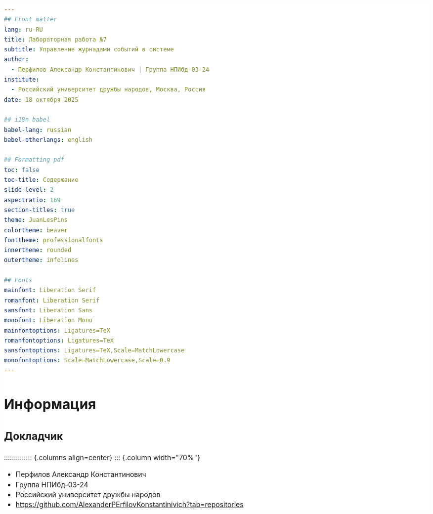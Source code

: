 ```yaml
---
## Front matter
lang: ru-RU
title: Лабораторная работа №7 
subtitle: Управление журнадами событий в системе
author:
  - Перфилов Александр Константинович | Группа НПИбд-03-24
institute:
  - Российский университет дружбы народов, Москва, Россия
date: 18 октября 2025

## i18n babel
babel-lang: russian
babel-otherlangs: english

## Formatting pdf
toc: false
toc-title: Содержание
slide_level: 2
aspectratio: 169
section-titles: true
theme: JuanLesPins
colortheme: beaver
fonttheme: professionalfonts
innertheme: rounded
outertheme: infolines

## Fonts
mainfont: Liberation Serif
romanfont: Liberation Serif
sansfont: Liberation Sans
monofont: Liberation Mono
mainfontoptions: Ligatures=TeX
romanfontoptions: Ligatures=TeX
sansfontoptions: Ligatures=TeX,Scale=MatchLowercase
monofontoptions: Scale=MatchLowercase,Scale=0.9
---
```


# Информация

## Докладчик

:::::::::::::: {.columns align=center}
::: {.column width="70%"}

  * Перфилов Александр Константинович
  * Группа НПИбд-03-24
  * Российский университет дружбы народов
  * <https://github.com/AlexanderPErfilovKonstantinivich?tab=repositories>
